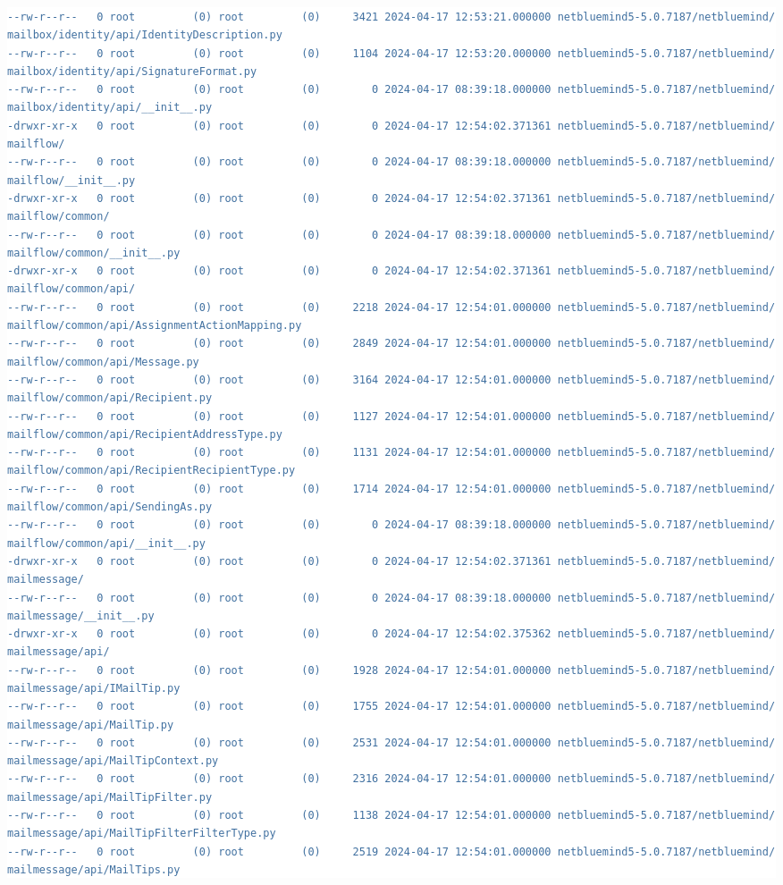 ```diff
--rw-r--r--   0 root         (0) root         (0)     3421 2024-04-17 12:53:21.000000 netbluemind5-5.0.7187/netbluemind/mailbox/identity/api/IdentityDescription.py
--rw-r--r--   0 root         (0) root         (0)     1104 2024-04-17 12:53:20.000000 netbluemind5-5.0.7187/netbluemind/mailbox/identity/api/SignatureFormat.py
--rw-r--r--   0 root         (0) root         (0)        0 2024-04-17 08:39:18.000000 netbluemind5-5.0.7187/netbluemind/mailbox/identity/api/__init__.py
-drwxr-xr-x   0 root         (0) root         (0)        0 2024-04-17 12:54:02.371361 netbluemind5-5.0.7187/netbluemind/mailflow/
--rw-r--r--   0 root         (0) root         (0)        0 2024-04-17 08:39:18.000000 netbluemind5-5.0.7187/netbluemind/mailflow/__init__.py
-drwxr-xr-x   0 root         (0) root         (0)        0 2024-04-17 12:54:02.371361 netbluemind5-5.0.7187/netbluemind/mailflow/common/
--rw-r--r--   0 root         (0) root         (0)        0 2024-04-17 08:39:18.000000 netbluemind5-5.0.7187/netbluemind/mailflow/common/__init__.py
-drwxr-xr-x   0 root         (0) root         (0)        0 2024-04-17 12:54:02.371361 netbluemind5-5.0.7187/netbluemind/mailflow/common/api/
--rw-r--r--   0 root         (0) root         (0)     2218 2024-04-17 12:54:01.000000 netbluemind5-5.0.7187/netbluemind/mailflow/common/api/AssignmentActionMapping.py
--rw-r--r--   0 root         (0) root         (0)     2849 2024-04-17 12:54:01.000000 netbluemind5-5.0.7187/netbluemind/mailflow/common/api/Message.py
--rw-r--r--   0 root         (0) root         (0)     3164 2024-04-17 12:54:01.000000 netbluemind5-5.0.7187/netbluemind/mailflow/common/api/Recipient.py
--rw-r--r--   0 root         (0) root         (0)     1127 2024-04-17 12:54:01.000000 netbluemind5-5.0.7187/netbluemind/mailflow/common/api/RecipientAddressType.py
--rw-r--r--   0 root         (0) root         (0)     1131 2024-04-17 12:54:01.000000 netbluemind5-5.0.7187/netbluemind/mailflow/common/api/RecipientRecipientType.py
--rw-r--r--   0 root         (0) root         (0)     1714 2024-04-17 12:54:01.000000 netbluemind5-5.0.7187/netbluemind/mailflow/common/api/SendingAs.py
--rw-r--r--   0 root         (0) root         (0)        0 2024-04-17 08:39:18.000000 netbluemind5-5.0.7187/netbluemind/mailflow/common/api/__init__.py
-drwxr-xr-x   0 root         (0) root         (0)        0 2024-04-17 12:54:02.371361 netbluemind5-5.0.7187/netbluemind/mailmessage/
--rw-r--r--   0 root         (0) root         (0)        0 2024-04-17 08:39:18.000000 netbluemind5-5.0.7187/netbluemind/mailmessage/__init__.py
-drwxr-xr-x   0 root         (0) root         (0)        0 2024-04-17 12:54:02.375362 netbluemind5-5.0.7187/netbluemind/mailmessage/api/
--rw-r--r--   0 root         (0) root         (0)     1928 2024-04-17 12:54:01.000000 netbluemind5-5.0.7187/netbluemind/mailmessage/api/IMailTip.py
--rw-r--r--   0 root         (0) root         (0)     1755 2024-04-17 12:54:01.000000 netbluemind5-5.0.7187/netbluemind/mailmessage/api/MailTip.py
--rw-r--r--   0 root         (0) root         (0)     2531 2024-04-17 12:54:01.000000 netbluemind5-5.0.7187/netbluemind/mailmessage/api/MailTipContext.py
--rw-r--r--   0 root         (0) root         (0)     2316 2024-04-17 12:54:01.000000 netbluemind5-5.0.7187/netbluemind/mailmessage/api/MailTipFilter.py
--rw-r--r--   0 root         (0) root         (0)     1138 2024-04-17 12:54:01.000000 netbluemind5-5.0.7187/netbluemind/mailmessage/api/MailTipFilterFilterType.py
--rw-r--r--   0 root         (0) root         (0)     2519 2024-04-17 12:54:01.000000 netbluemind5-5.0.7187/netbluemind/mailmessage/api/MailTips.py
